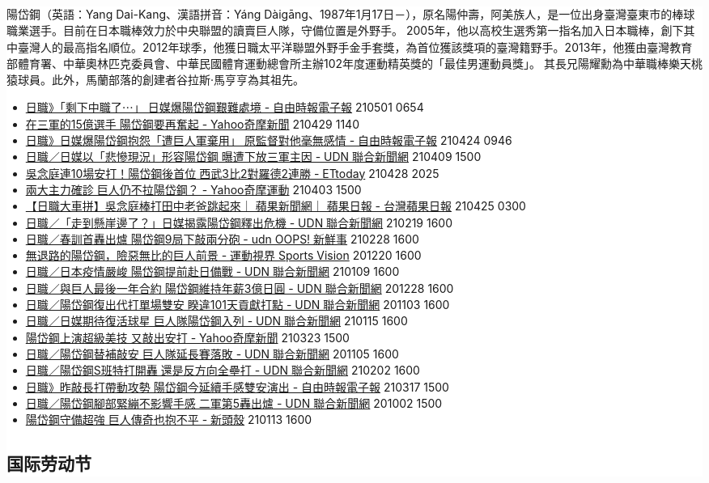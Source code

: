 陽岱鋼（英語：Yang Dai-Kang、漢語拼音：Yáng Dàigāng、1987年1月17日－），原名陽仲壽，阿美族人，是一位出身臺灣臺東市的棒球職業選手。目前在日本職棒效力於中央聯盟的讀賣巨人隊，守備位置是外野手。
2005年，他以高校生選秀第一指名加入日本職棒，創下其中臺灣人的最高指名順位。2012年球季，他獲日職太平洋聯盟外野手金手套獎，為首位獲該獎項的臺灣籍野手。2013年，他獲由臺灣教育部體育署、中華奧林匹克委員會、中華民國體育運動總會所主辦102年度運動精英獎的「最佳男運動員獎」。
其長兄陽耀勳為中華職棒樂天桃猿球員。此外，馬蘭部落的創建者谷拉斯·馬亨亨為其祖先。
- [日職》「剩下中職了⋯」 日媒爆陽岱鋼艱難處境 - 自由時報電子報](https://sports.ltn.com.tw/news/breakingnews/3517364 "日職》「剩下中職了⋯」 日媒爆陽岱鋼艱難處境 - 自由時報電子報") 210501 0654
- [在三軍的15億選手 陽岱鋼要再奮起 - Yahoo奇摩新聞](https://tw.news.yahoo.com/%E5%9C%A8%E4%B8%89%E8%BB%8D%E7%9A%8415%E5%84%84%E9%81%B8%E6%89%8B-%E9%99%BD%E5%B2%B1%E9%8B%BC%E8%A6%81%E5%86%8D%E5%A5%AE%E8%B5%B7-024422753.html "在三軍的15億選手 陽岱鋼要再奮起 - Yahoo奇摩新聞") 210429 1140
- [日職》日媒爆陽岱鋼抱怨「遭巨人軍棄用」 原監督對他毫無感情 - 自由時報電子報](https://sports.ltn.com.tw/news/breakingnews/3509985 "日職》日媒爆陽岱鋼抱怨「遭巨人軍棄用」 原監督對他毫無感情 - 自由時報電子報") 210424 0946
- [日職／日媒以「悲慘現況」形容陽岱鋼 曝遭下放三軍主因 - UDN 聯合新聞網](https://udn.com/news/story/7001/5376137 "日職／日媒以「悲慘現況」形容陽岱鋼 曝遭下放三軍主因 - UDN 聯合新聞網") 210409 1500
- [吳念庭連10場安打！陽岱鋼後首位 西武3比2對羅德2連勝 - ETtoday](https://sports.ettoday.net/news/1970314 "吳念庭連10場安打！陽岱鋼後首位 西武3比2對羅德2連勝 - ETtoday") 210428 2025
- [兩大主力確診 巨人仍不拉陽岱鋼？ - Yahoo奇摩運動](https://tw.sports.yahoo.com/news/%E5%A4%A7%E5%85%A9%E4%B8%BB%E5%8A%9B%E7%A2%BA%E8%A8%BA-%E5%B7%A8%E4%BA%BA%E4%BB%8D%E4%B8%8D%E6%8B%89%E9%99%BD%E5%B2%B1%E9%8B%BC-025855425.html "兩大主力確診 巨人仍不拉陽岱鋼？ - Yahoo奇摩運動") 210403 1500
- [【日職大車拼】吳念庭棒打田中老爸跳起來｜ 蘋果新聞網｜ 蘋果日報 - 台灣蘋果日報](https://tw.appledaily.com/sports/20210425/FXEYGN4BPJDJ7DODNX3HCX35OQ/ "【日職大車拼】吳念庭棒打田中老爸跳起來｜ 蘋果新聞網｜ 蘋果日報 - 台灣蘋果日報") 210425 0300
- [日職／「走到懸崖邊了？」日媒揭露陽岱鋼釋出危機 - UDN 聯合新聞網](https://udn.com/news/story/7001/5260471 "日職／「走到懸崖邊了？」日媒揭露陽岱鋼釋出危機 - UDN 聯合新聞網") 210219 1600
- [日職／春訓首轟出爐 陽岱鋼9局下敲兩分砲 - udn OOPS! 新鮮事](https://udn.com/news/story/7001/5283511 "日職／春訓首轟出爐 陽岱鋼9局下敲兩分砲 - udn OOPS! 新鮮事") 210228 1600
- [無退路的陽岱鋼，險惡無比的巨人前景 - 運動視界 Sports Vision](https://www.sportsv.net/articles/79908 "無退路的陽岱鋼，險惡無比的巨人前景 - 運動視界 Sports Vision") 201220 1600
- [日職／日本疫情嚴峻 陽岱鋼提前赴日備戰 - UDN 聯合新聞網](https://udn.com/news/story/7001/5161355 "日職／日本疫情嚴峻 陽岱鋼提前赴日備戰 - UDN 聯合新聞網") 210109 1600
- [日職／與巨人最後一年合約 陽岱鋼維持年薪3億日圓 - UDN 聯合新聞網](https://udn.com/news/story/7001/5128322 "日職／與巨人最後一年合約 陽岱鋼維持年薪3億日圓 - UDN 聯合新聞網") 201228 1600
- [日職／陽岱鋼復出代打單場雙安 睽違101天貢獻打點 - UDN 聯合新聞網](https://udn.com/news/story/7001/4985652 "日職／陽岱鋼復出代打單場雙安 睽違101天貢獻打點 - UDN 聯合新聞網") 201103 1600
- [日職／日媒期待復活球星 巨人隊陽岱鋼入列 - UDN 聯合新聞網](https://udn.com/news/story/7001/5176254 "日職／日媒期待復活球星 巨人隊陽岱鋼入列 - UDN 聯合新聞網") 210115 1600
- [陽岱鋼上演超級美技 又敲出安打 - Yahoo奇摩新聞](https://tw.news.yahoo.com/%E9%99%BD%E5%B2%B1%E9%8B%BC%E4%B8%8A%E6%BC%94%E8%B6%85%E7%B4%9A%E7%BE%8E%E6%8A%80-%E5%8F%88%E6%95%B2%E5%87%BA%E5%AE%89%E6%89%93-071909181.html "陽岱鋼上演超級美技 又敲出安打 - Yahoo奇摩新聞") 210323 1500
- [日職／陽岱鋼替補敲安 巨人隊延長賽落敗 - UDN 聯合新聞網](https://udn.com/news/story/7001/4992338 "日職／陽岱鋼替補敲安 巨人隊延長賽落敗 - UDN 聯合新聞網") 201105 1600
- [日職／陽岱鋼S班特打開轟 還是反方向全壘打 - UDN 聯合新聞網](https://udn.com/news/story/7001/5225781 "日職／陽岱鋼S班特打開轟 還是反方向全壘打 - UDN 聯合新聞網") 210202 1600
- [日職》昨敲長打帶動攻勢 陽岱鋼今延續手感雙安演出 - 自由時報電子報](https://sports.ltn.com.tw/news/breakingnews/3469992 "日職》昨敲長打帶動攻勢 陽岱鋼今延續手感雙安演出 - 自由時報電子報") 210317 1500
- [日職／陽岱鋼腳部緊繃不影響手感 二軍第5轟出爐 - UDN 聯合新聞網](https://udn.com/news/story/7001/4905573 "日職／陽岱鋼腳部緊繃不影響手感 二軍第5轟出爐 - UDN 聯合新聞網") 201002 1500
- [陽岱鋼守備超強 巨人傳奇也抱不平 - 新頭殼](https://newtalk.tw/news/view/2021-01-13/522751 "陽岱鋼守備超強 巨人傳奇也抱不平 - 新頭殼") 210113 1600

## 国际劳动节
